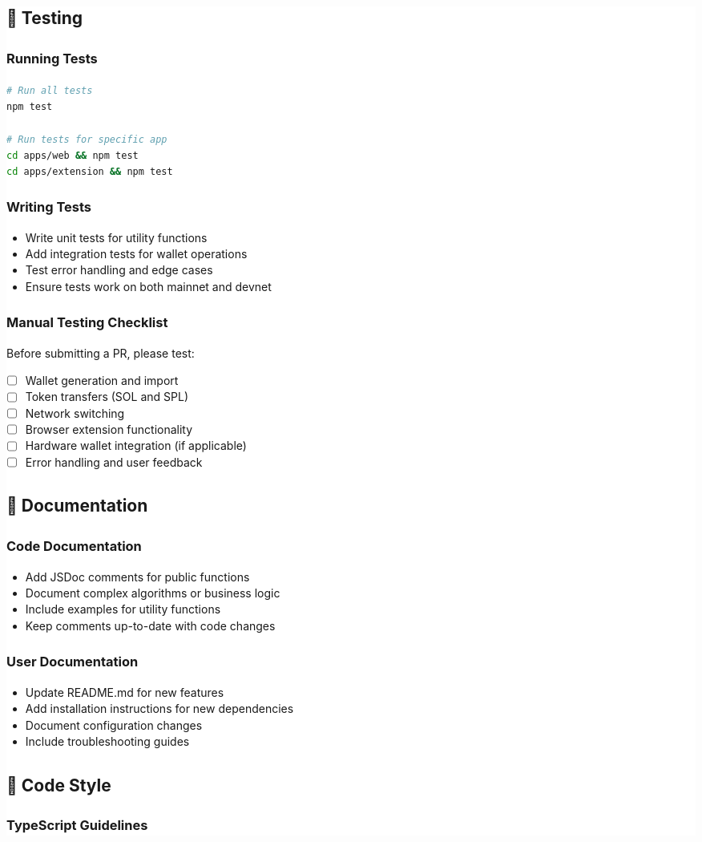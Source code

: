 ## 🧪 Testing

### Running Tests

```bash
# Run all tests
npm test

# Run tests for specific app
cd apps/web && npm test
cd apps/extension && npm test
```

### Writing Tests

- Write unit tests for utility functions
- Add integration tests for wallet operations
- Test error handling and edge cases
- Ensure tests work on both mainnet and devnet

### Manual Testing Checklist

Before submitting a PR, please test:
- [ ] Wallet generation and import
- [ ] Token transfers (SOL and SPL)
- [ ] Network switching
- [ ] Browser extension functionality
- [ ] Hardware wallet integration (if applicable)
- [ ] Error handling and user feedback

## 📝 Documentation

### Code Documentation

- Add JSDoc comments for public functions
- Document complex algorithms or business logic
- Include examples for utility functions
- Keep comments up-to-date with code changes

### User Documentation

- Update README.md for new features
- Add installation instructions for new dependencies
- Document configuration changes
- Include troubleshooting guides

## 🎨 Code Style

### TypeScript Guidelines
